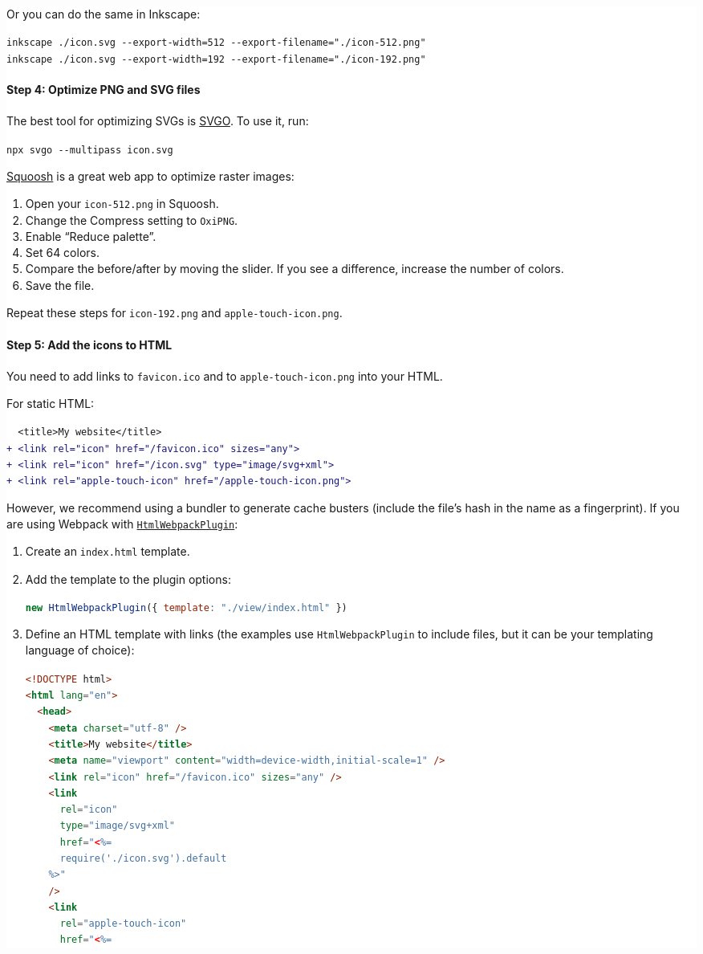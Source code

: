 Or you can do the same in Inkscape:

```shell
inkscape ./icon.svg --export-width=512 --export-filename="./icon-512.png"
inkscape ./icon.svg --export-width=192 --export-filename="./icon-192.png"
```

#### Step 4: Optimize PNG and SVG files

The best tool for optimizing SVGs is [SVGO](https://github.com/svg/svgo). To use it, run:

```shell
npx svgo --multipass icon.svg
```

[Squoosh](https://squoosh.app/) is a great web app to optimize raster images:

1. Open your `icon-512.png` in Squoosh.
2. Change the Compress setting to `OxiPNG`.
3. Enable “Reduce palette”.
4. Set 64 colors.
5. Compare the before/after by moving the slider. If you see a difference, increase the number of colors.
6. Save the file.

Repeat these steps for `icon-192.png` and `apple-touch-icon.png`.

#### Step 5: Add the icons to HTML

You need to add links to `favicon.ico` and to `apple-touch-icon.png` into your HTML.

For static HTML:

```diff
  <title>My website</title>
+ <link rel="icon" href="/favicon.ico" sizes="any">
+ <link rel="icon" href="/icon.svg" type="image/svg+xml">
+ <link rel="apple-touch-icon" href="/apple-touch-icon.png">
```

However, we recommend using a bundler to generate cache busters (include the file’s hash in the name as a fingerprint). If you are using Webpack with [`HtmlWebpackPlugin`](https://webpack.js.org/plugins/html-webpack-plugin/):

1. Create an `index.html` template.
2. Add the template to the plugin options:

   ```js
   new HtmlWebpackPlugin({ template: "./view/index.html" })
   ```

3. Define an HTML template with links (the examples use `HtmlWebpackPlugin` to include files, but it can be your templating language of choice):

   ```html
   <!DOCTYPE html>
   <html lang="en">
     <head>
       <meta charset="utf-8" />
       <title>My website</title>
       <meta name="viewport" content="width=device-width,initial-scale=1" />
       <link rel="icon" href="/favicon.ico" sizes="any" />
       <link
         rel="icon"
         type="image/svg+xml"
         href="<%=
         require('./icon.svg').default
       %>"
       />
       <link
         rel="apple-touch-icon"
         href="<%=
   ```